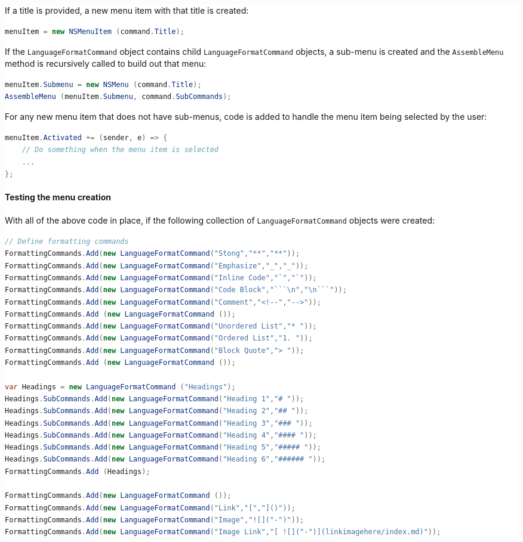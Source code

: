 If a title is provided, a new menu item with that title is created:

```csharp
menuItem = new NSMenuItem (command.Title);
``` 

If the `LanguageFormatCommand` object contains child `LanguageFormatCommand` objects, a sub-menu is created and the `AssembleMenu` method is recursively called to build out that menu:

```csharp
menuItem.Submenu = new NSMenu (command.Title);
AssembleMenu (menuItem.Submenu, command.SubCommands);
```

For any new menu item that does not have sub-menus, code is added to handle the menu item being selected by the user:

```csharp
menuItem.Activated += (sender, e) => {
    // Do something when the menu item is selected
    ...
};
```

#### Testing the menu creation

With all of the above code in place, if the following collection of `LanguageFormatCommand` objects were created:

```csharp
// Define formatting commands
FormattingCommands.Add(new LanguageFormatCommand("Stong","**","**"));
FormattingCommands.Add(new LanguageFormatCommand("Emphasize","_","_"));
FormattingCommands.Add(new LanguageFormatCommand("Inline Code","`","`"));
FormattingCommands.Add(new LanguageFormatCommand("Code Block","```\n","\n```"));
FormattingCommands.Add(new LanguageFormatCommand("Comment","<!--","-->"));
FormattingCommands.Add (new LanguageFormatCommand ());
FormattingCommands.Add(new LanguageFormatCommand("Unordered List","* "));
FormattingCommands.Add(new LanguageFormatCommand("Ordered List","1. "));
FormattingCommands.Add(new LanguageFormatCommand("Block Quote","> "));
FormattingCommands.Add (new LanguageFormatCommand ());

var Headings = new LanguageFormatCommand ("Headings");
Headings.SubCommands.Add(new LanguageFormatCommand("Heading 1","# "));
Headings.SubCommands.Add(new LanguageFormatCommand("Heading 2","## "));
Headings.SubCommands.Add(new LanguageFormatCommand("Heading 3","### "));
Headings.SubCommands.Add(new LanguageFormatCommand("Heading 4","#### "));
Headings.SubCommands.Add(new LanguageFormatCommand("Heading 5","##### "));
Headings.SubCommands.Add(new LanguageFormatCommand("Heading 6","###### "));
FormattingCommands.Add (Headings);

FormattingCommands.Add(new LanguageFormatCommand ());
FormattingCommands.Add(new LanguageFormatCommand("Link","[","]()"));
FormattingCommands.Add(new LanguageFormatCommand("Image","![]("-")"));
FormattingCommands.Add(new LanguageFormatCommand("Image Link","[ ![]("-")](linkimagehere/index.md)"));
```
